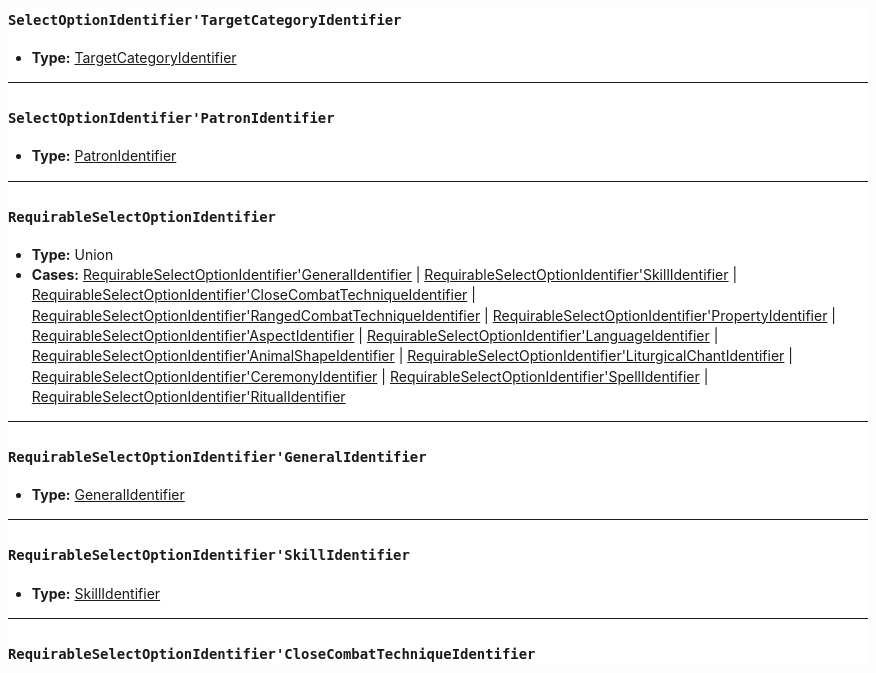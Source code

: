 ### <a name="SelectOptionIdentifier'TargetCategoryIdentifier"></a> `SelectOptionIdentifier'TargetCategoryIdentifier`

- **Type:** <a href="#TargetCategoryIdentifier">TargetCategoryIdentifier</a>

---

### <a name="SelectOptionIdentifier'PatronIdentifier"></a> `SelectOptionIdentifier'PatronIdentifier`

- **Type:** <a href="#PatronIdentifier">PatronIdentifier</a>

---

### <a name="RequirableSelectOptionIdentifier"></a> `RequirableSelectOptionIdentifier`

- **Type:** Union
- **Cases:** <a href="#RequirableSelectOptionIdentifier'GeneralIdentifier">RequirableSelectOptionIdentifier'GeneralIdentifier</a> | <a href="#RequirableSelectOptionIdentifier'SkillIdentifier">RequirableSelectOptionIdentifier'SkillIdentifier</a> | <a href="#RequirableSelectOptionIdentifier'CloseCombatTechniqueIdentifier">RequirableSelectOptionIdentifier'CloseCombatTechniqueIdentifier</a> | <a href="#RequirableSelectOptionIdentifier'RangedCombatTechniqueIdentifier">RequirableSelectOptionIdentifier'RangedCombatTechniqueIdentifier</a> | <a href="#RequirableSelectOptionIdentifier'PropertyIdentifier">RequirableSelectOptionIdentifier'PropertyIdentifier</a> | <a href="#RequirableSelectOptionIdentifier'AspectIdentifier">RequirableSelectOptionIdentifier'AspectIdentifier</a> | <a href="#RequirableSelectOptionIdentifier'LanguageIdentifier">RequirableSelectOptionIdentifier'LanguageIdentifier</a> | <a href="#RequirableSelectOptionIdentifier'AnimalShapeIdentifier">RequirableSelectOptionIdentifier'AnimalShapeIdentifier</a> | <a href="#RequirableSelectOptionIdentifier'LiturgicalChantIdentifier">RequirableSelectOptionIdentifier'LiturgicalChantIdentifier</a> | <a href="#RequirableSelectOptionIdentifier'CeremonyIdentifier">RequirableSelectOptionIdentifier'CeremonyIdentifier</a> | <a href="#RequirableSelectOptionIdentifier'SpellIdentifier">RequirableSelectOptionIdentifier'SpellIdentifier</a> | <a href="#RequirableSelectOptionIdentifier'RitualIdentifier">RequirableSelectOptionIdentifier'RitualIdentifier</a>

---

### <a name="RequirableSelectOptionIdentifier'GeneralIdentifier"></a> `RequirableSelectOptionIdentifier'GeneralIdentifier`

- **Type:** <a href="#GeneralIdentifier">GeneralIdentifier</a>

---

### <a name="RequirableSelectOptionIdentifier'SkillIdentifier"></a> `RequirableSelectOptionIdentifier'SkillIdentifier`

- **Type:** <a href="#SkillIdentifier">SkillIdentifier</a>

---

### <a name="RequirableSelectOptionIdentifier'CloseCombatTechniqueIdentifier"></a> `RequirableSelectOptionIdentifier'CloseCombatTechniqueIdentifier`
